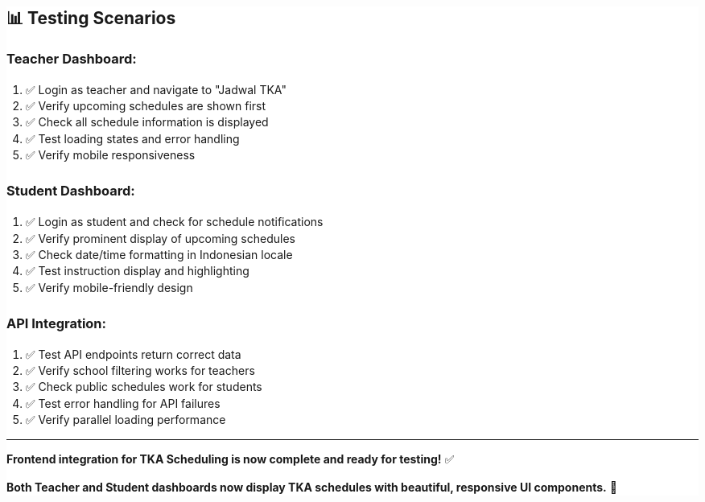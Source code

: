 ## 📊 **Testing Scenarios**

### **Teacher Dashboard:**
1. ✅ Login as teacher and navigate to "Jadwal TKA"
2. ✅ Verify upcoming schedules are shown first
3. ✅ Check all schedule information is displayed
4. ✅ Test loading states and error handling
5. ✅ Verify mobile responsiveness

### **Student Dashboard:**
1. ✅ Login as student and check for schedule notifications
2. ✅ Verify prominent display of upcoming schedules
3. ✅ Check date/time formatting in Indonesian locale
4. ✅ Test instruction display and highlighting
5. ✅ Verify mobile-friendly design

### **API Integration:**
1. ✅ Test API endpoints return correct data
2. ✅ Verify school filtering works for teachers
3. ✅ Check public schedules work for students
4. ✅ Test error handling for API failures
5. ✅ Verify parallel loading performance

---

**Frontend integration for TKA Scheduling is now complete and ready for testing!** ✅

**Both Teacher and Student dashboards now display TKA schedules with beautiful, responsive UI components.** 🎉
